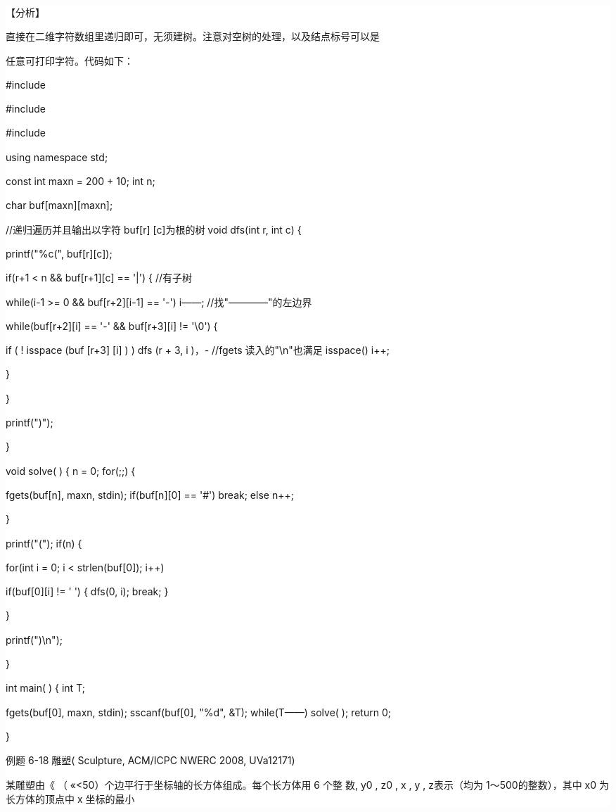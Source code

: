 【分析】

直接在二维字符数组里递归即可，无须建树。注意对空树的处理，以及结点标号可以是

任意可打印字符。代码如下：

\#include<cstdio>

\#include<cctype>

\#include<cstring>

using namespace std;

const int maxn = 200 + 10; int n;

char buf[maxn][maxn];

//递归遍历并且输出以字符 buf[r] [c]为根的树 void dfs(int r, int c) {

printf("%c(", buf[r][c]);

if(r+1 < n && buf[r+1][c] == '|') { //有子树

while(i-1 >= 0 && buf[r+2][i-1] == '-') i——; //找"————"的左边界

while(buf[r+2][i] == '-' && buf[r+3][i] != '\0') {

if ( ! isspace (buf [r+3] [i] ) ) dfs (r + 3, i )，- //fgets 读入的"\n"也满足 isspace() i++;

}

}

printf(")");

}

void solve( ) { n = 0; for(;;) {

fgets(buf[n], maxn, stdin); if(buf[n][0] == '#') break; else n++;

}

printf("("); if(n) {

for(int i = 0; i < strlen(buf[0]); i++)

if(buf[0][i] != ' ') { dfs(0, i); break; }

}

printf(")\n");

}

int main( ) { int T;

fgets(buf[0], maxn, stdin); sscanf(buf[0], "%d", &T); while(T——) solve( ); return 0;

}

例题 6-18 雕塑( Sculpture, ACM/ICPC NWERC 2008, UVa12171)

某雕塑由《 （ «<50）个边平行于坐标轴的长方体组成。每个长方体用 6 个整 数, y0 , z0 , x , y , z表示（均为 1〜500的整数），其中 x0 为长方体的顶点中 x 坐标的最小
